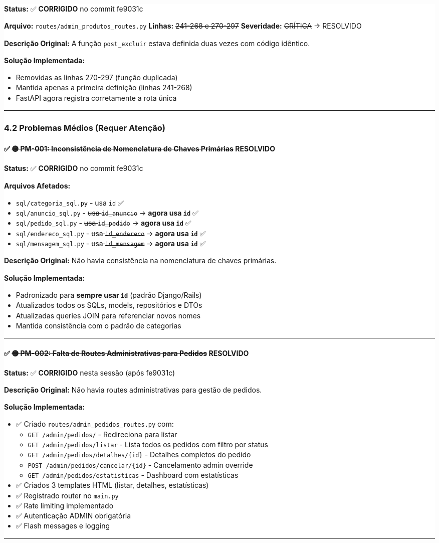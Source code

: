 **Status:** ✅ **CORRIGIDO** no commit fe9031c

**Arquivo:** `routes/admin_produtos_routes.py`
**Linhas:** ~~241-268 e 270-297~~
**Severidade:** ~~CRÍTICA~~ → RESOLVIDO

**Descrição Original:**
A função `post_excluir` estava definida duas vezes com código idêntico.

**Solução Implementada:**
- Removidas as linhas 270-297 (função duplicada)
- Mantida apenas a primeira definição (linhas 241-268)
- FastAPI agora registra corretamente a rota única

---

### 4.2 Problemas Médios (Requer Atenção)

#### ✅ ~~🟡 PM-001: Inconsistência de Nomenclatura de Chaves Primárias~~ **RESOLVIDO**

**Status:** ✅ **CORRIGIDO** no commit fe9031c

**Arquivos Afetados:**
- `sql/categoria_sql.py` - usa `id` ✅
- `sql/anuncio_sql.py` - ~~usa `id_anuncio`~~ → **agora usa `id`** ✅
- `sql/pedido_sql.py` - ~~usa `id_pedido`~~ → **agora usa `id`** ✅
- `sql/endereco_sql.py` - ~~usa `id_endereco`~~ → **agora usa `id`** ✅
- `sql/mensagem_sql.py` - ~~usa `id_mensagem`~~ → **agora usa `id`** ✅

**Descrição Original:**
Não havia consistência na nomenclatura de chaves primárias.

**Solução Implementada:**
- Padronizado para **sempre usar `id`** (padrão Django/Rails)
- Atualizados todos os SQLs, models, repositórios e DTOs
- Atualizadas queries JOIN para referenciar novos nomes
- Mantida consistência com o padrão de categorias

---

#### ✅ ~~🟡 PM-002: Falta de Routes Administrativas para Pedidos~~ **RESOLVIDO**

**Status:** ✅ **CORRIGIDO** nesta sessão (após fe9031c)

**Descrição Original:**
Não havia routes administrativas para gestão de pedidos.

**Solução Implementada:**
- ✅ Criado `routes/admin_pedidos_routes.py` com:
  - `GET /admin/pedidos/` - Redireciona para listar
  - `GET /admin/pedidos/listar` - Lista todos os pedidos com filtro por status
  - `GET /admin/pedidos/detalhes/{id}` - Detalhes completos do pedido
  - `POST /admin/pedidos/cancelar/{id}` - Cancelamento admin override
  - `GET /admin/pedidos/estatisticas` - Dashboard com estatísticas
- ✅ Criados 3 templates HTML (listar, detalhes, estatísticas)
- ✅ Registrado router no `main.py`
- ✅ Rate limiting implementado
- ✅ Autenticação ADMIN obrigatória
- ✅ Flash messages e logging

---